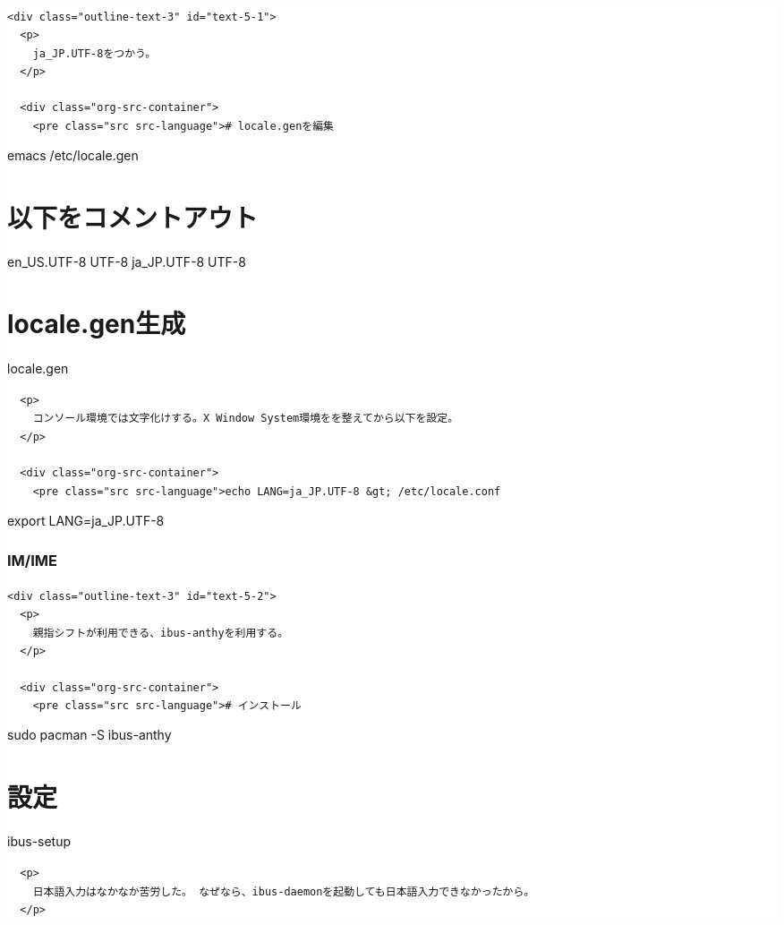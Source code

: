     <div class="outline-text-3" id="text-5-1">
      <p>
        ja_JP.UTF-8をつかう。
      </p>
      
      <div class="org-src-container">
        <pre class="src src-language"># locale.genを編集
emacs /etc/locale.gen

# 以下をコメントアウト
en_US.UTF-8 UTF-8
ja_JP.UTF-8 UTF-8

# locale.gen生成
locale.gen
</pre>
      </div>
      
      <p>
        コンソール環境では文字化けする。X Window System環境をを整えてから以下を設定。
      </p>
      
      <div class="org-src-container">
        <pre class="src src-language">echo LANG=ja_JP.UTF-8 &gt; /etc/locale.conf
export LANG=ja_JP.UTF-8
</pre>
      </div>
    </div>
  </div>
  
  <div id="outline-container-sec-5-2" class="outline-3">
    <h3 id="sec-5-2">
      IM/IME
    </h3>
    
    <div class="outline-text-3" id="text-5-2">
      <p>
        親指シフトが利用できる、ibus-anthyを利用する。
      </p>
      
      <div class="org-src-container">
        <pre class="src src-language"># インストール
sudo pacman -S ibus-anthy
# 設定
ibus-setup
</pre>
      </div>
      
      <p>
        日本語入力はなかなか苦労した。 なぜなら、ibus-daemonを起動しても日本語入力できなかったから。
      </p>
      